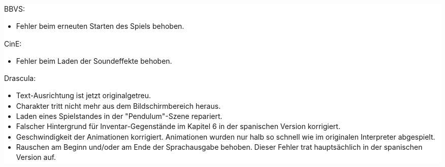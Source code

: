  BBVS:
   - Fehler beim erneuten Starten des Spiels behoben.

 CinE:
   - Fehler beim Laden der Soundeffekte behoben.

 Drascula:
   - Text-Ausrichtung ist jetzt originalgetreu.
   - Charakter tritt nicht mehr aus dem Bildschirmbereich heraus.
   - Laden eines Spielstandes in der "Pendulum"-Szene repariert.
   - Falscher Hintergrund für Inventar-Gegenstände im Kapitel 6 in der
     spanischen Version korrigiert.
   - Geschwindigkeit der Animationen korrigiert. Animationen wurden nur halb
     so schnell wie im originalen Interpreter abgespielt.
   - Rauschen am Beginn und/oder am Ende der Sprachausgabe behoben.
     Dieser Fehler trat hauptsächlich in der spanischen Version auf.

